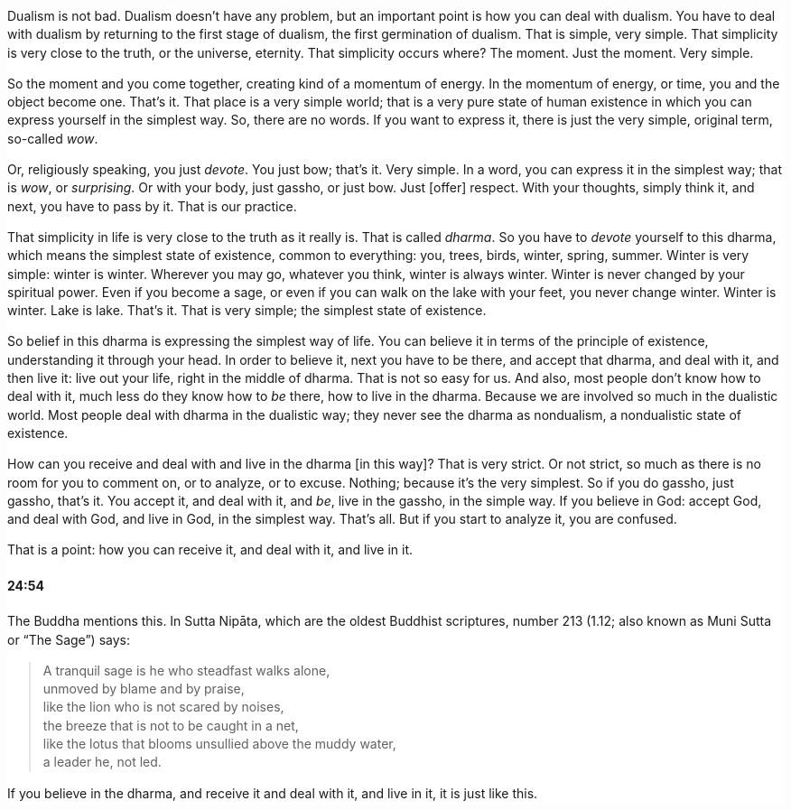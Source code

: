 Dualism is not bad. Dualism doesn’t have any problem, but an important point is how you can deal with dualism. You have to deal with dualism by returning to the first stage of dualism, the first germination of dualism. That is simple, very simple. That simplicity is very close to the truth, or the universe, eternity. That simplicity occurs where? The moment. Just the moment. Very simple. 

So the moment and you come together, creating kind of a momentum of energy. In the momentum of energy, or time, you and the object become one. That’s it. That place is a very simple world; that is a very pure state of human existence in which you can express yourself in the simplest way. So, there are no words. If you want to express it, there is just the very simple, original term, so-called *wow*.

Or, religiously speaking, you just *devote*. You just bow; that’s it. Very simple. In a word, you can express it in the simplest way; that is *wow*, or *surprising*. Or with your body, just gassho, or just bow. Just [offer] respect. With your thoughts, simply think it, and next, you have to pass by it. That is our practice. 

That simplicity in life is very close to the truth as it really is. That is called *dharma*. So you have to *devote* yourself to this dharma, which means the simplest state of existence, common to everything: you, trees, birds, winter, spring, summer. Winter is very simple: winter is winter. Wherever you may go, whatever you think, winter is always winter. Winter is never changed by your spiritual power. Even if you become a sage, or even if you can walk on the lake with your feet, you never change winter. Winter is winter. Lake is lake. That’s it. That is very simple; the simplest state of existence. 

So belief in this dharma is expressing the simplest way of life. You can believe it in terms of the principle of existence, understanding it through your head. In order to believe it, next you have to be there, and accept that dharma, and deal with it, and then live it: live out your life, right in the middle of dharma. That is not so easy for us. And also, most people don’t know how to deal with it, much less do they know how to *be* there, how to live in the dharma. Because we are involved so much in the dualistic world. Most people deal with dharma in the dualistic way; they never see the dharma as nondualism, a nondualistic state of existence.

How can you receive and deal with and live in the dharma [in this way]? That is very strict. Or not strict, so much as there is no room for you to comment on, or to analyze, or to excuse. Nothing; because it’s the very simplest. So if you do gassho, just gassho, that’s it. You accept it, and deal with it, and *be*, live in the gassho, in the simple way. If you believe in God: accept God, and deal with God, and live in God, in the simplest way. That’s all. But if you start to analyze it, you are confused. 

That is a point: how you can receive it, and deal with it, and live in it. 

#### 24:54

The Buddha mentions this. In Sutta Nipāta, which are the oldest Buddhist scriptures, number 213 (1.12; also known as Muni Sutta or “The Sage”) says:

> A tranquil sage is he who steadfast walks alone,  
> unmoved by blame and by praise,  
> like the lion who is not scared by noises,  
> the breeze that is not to be caught in a net,  
> like the lotus that blooms unsullied above the muddy water,  
> a leader he, not led.  

If you believe in the dharma, and receive it and deal with it, and live in it, it is just like this.
